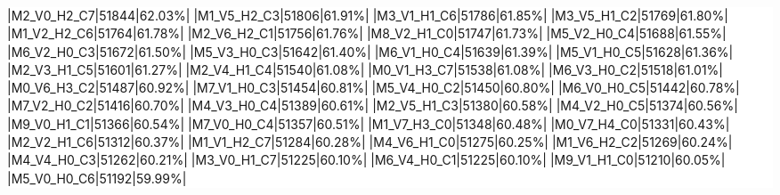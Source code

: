 |M2_V0_H2_C7|51844|62.03%|
|M1_V5_H2_C3|51806|61.91%|
|M3_V1_H1_C6|51786|61.85%|
|M3_V5_H1_C2|51769|61.80%|
|M1_V2_H2_C6|51764|61.78%|
|M2_V6_H2_C1|51756|61.76%|
|M8_V2_H1_C0|51747|61.73%|
|M5_V2_H0_C4|51688|61.55%|
|M6_V2_H0_C3|51672|61.50%|
|M5_V3_H0_C3|51642|61.40%|
|M6_V1_H0_C4|51639|61.39%|
|M5_V1_H0_C5|51628|61.36%|
|M2_V3_H1_C5|51601|61.27%|
|M2_V4_H1_C4|51540|61.08%|
|M0_V1_H3_C7|51538|61.08%|
|M6_V3_H0_C2|51518|61.01%|
|M0_V6_H3_C2|51487|60.92%|
|M7_V1_H0_C3|51454|60.81%|
|M5_V4_H0_C2|51450|60.80%|
|M6_V0_H0_C5|51442|60.78%|
|M7_V2_H0_C2|51416|60.70%|
|M4_V3_H0_C4|51389|60.61%|
|M2_V5_H1_C3|51380|60.58%|
|M4_V2_H0_C5|51374|60.56%|
|M9_V0_H1_C1|51366|60.54%|
|M7_V0_H0_C4|51357|60.51%|
|M1_V7_H3_C0|51348|60.48%|
|M0_V7_H4_C0|51331|60.43%|
|M2_V2_H1_C6|51312|60.37%|
|M1_V1_H2_C7|51284|60.28%|
|M4_V6_H1_C0|51275|60.25%|
|M1_V6_H2_C2|51269|60.24%|
|M4_V4_H0_C3|51262|60.21%|
|M3_V0_H1_C7|51225|60.10%|
|M6_V4_H0_C1|51225|60.10%|
|M9_V1_H1_C0|51210|60.05%|
|M5_V0_H0_C6|51192|59.99%|